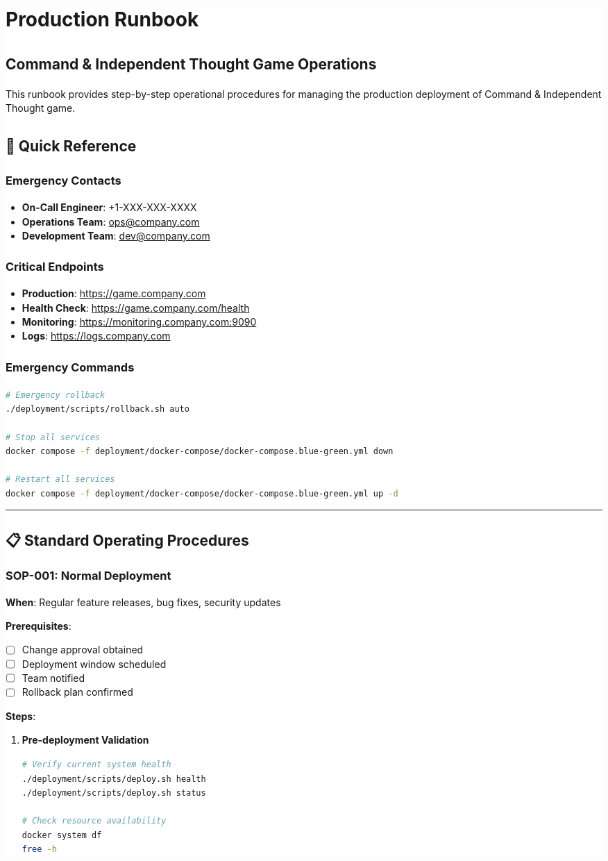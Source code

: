 # Production Runbook
## Command & Independent Thought Game Operations

This runbook provides step-by-step operational procedures for managing the production deployment of Command & Independent Thought game.

## 🎯 Quick Reference

### Emergency Contacts
- **On-Call Engineer**: +1-XXX-XXX-XXXX
- **Operations Team**: ops@company.com
- **Development Team**: dev@company.com

### Critical Endpoints
- **Production**: https://game.company.com
- **Health Check**: https://game.company.com/health
- **Monitoring**: https://monitoring.company.com:9090
- **Logs**: https://logs.company.com

### Emergency Commands
```bash
# Emergency rollback
./deployment/scripts/rollback.sh auto

# Stop all services
docker compose -f deployment/docker-compose/docker-compose.blue-green.yml down

# Restart all services
docker compose -f deployment/docker-compose/docker-compose.blue-green.yml up -d
```

---

## 📋 Standard Operating Procedures

### SOP-001: Normal Deployment

**When**: Regular feature releases, bug fixes, security updates

**Prerequisites**:
- [ ] Change approval obtained
- [ ] Deployment window scheduled
- [ ] Team notified
- [ ] Rollback plan confirmed

**Steps**:

1. **Pre-deployment Validation**
   ```bash
   # Verify current system health
   ./deployment/scripts/deploy.sh health
   ./deployment/scripts/deploy.sh status
   
   # Check resource availability
   docker system df
   free -h
   ```
